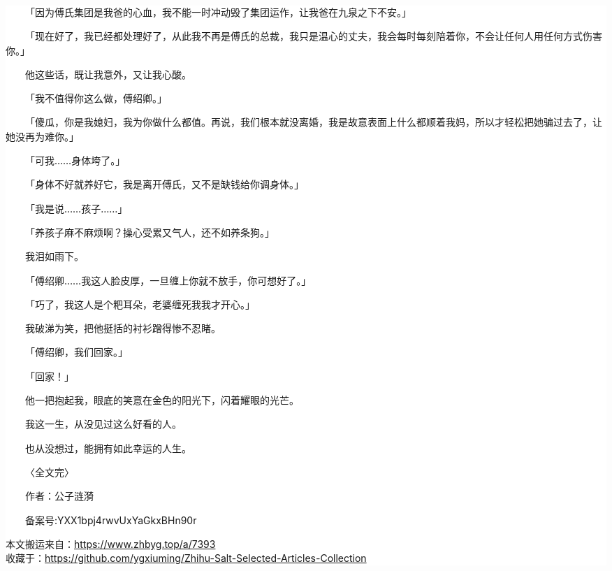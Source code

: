 &emsp;&emsp;「因为傅氏集团是我爸的心血，我不能一时冲动毁了集团运作，让我爸在九泉之下不安。」  
  
&emsp;&emsp;「现在好了，我已经都处理好了，从此我不再是傅氏的总裁，我只是温心的丈夫，我会每时每刻陪着你，不会让任何人用任何方式伤害你。」  
  
&emsp;&emsp;他这些话，既让我意外，又让我心酸。  
  
&emsp;&emsp;「我不值得你这么做，傅绍卿。」  
  
&emsp;&emsp;「傻瓜，你是我媳妇，我为你做什么都值。再说，我们根本就没离婚，我是故意表面上什么都顺着我妈，所以才轻松把她骗过去了，让她没再为难你。」  
  
&emsp;&emsp;「可我……身体垮了。」  
  
&emsp;&emsp;「身体不好就养好它，我是离开傅氏，又不是缺钱给你调身体。」  
  
&emsp;&emsp;「我是说……孩子……」  
  
&emsp;&emsp;「养孩子麻不麻烦啊？操心受累又气人，还不如养条狗。」  
  
&emsp;&emsp;我泪如雨下。  
  
&emsp;&emsp;「傅绍卿……我这人脸皮厚，一旦缠上你就不放手，你可想好了。」  
  
&emsp;&emsp;「巧了，我这人是个粑耳朵，老婆缠死我我才开心。」  
  
&emsp;&emsp;我破涕为笑，把他挺括的衬衫蹭得惨不忍睹。  
  
&emsp;&emsp;「傅绍卿，我们回家。」  
  
&emsp;&emsp;「回家！」  
  
&emsp;&emsp;他一把抱起我，眼底的笑意在金色的阳光下，闪着耀眼的光芒。  
  
&emsp;&emsp;我这一生，从没见过这么好看的人。  
  
&emsp;&emsp;也从没想过，能拥有如此幸运的人生。  
  
&emsp;&emsp;〈全文完〉  
  
&emsp;&emsp;作者：公子涟漪  
  
&emsp;&emsp;备案号:YXX1bpj4rwvUxYaGkxBHn90r  
  
本文搬运来自：https://www.zhbyg.top/a/7393  
 收藏于：https://github.com/ygxiuming/Zhihu-Salt-Selected-Articles-Collection
